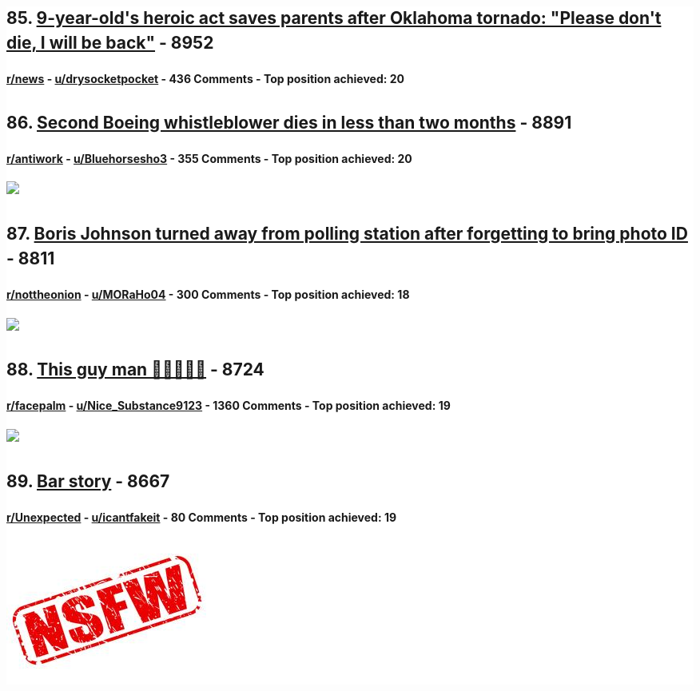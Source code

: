 ## 85. [9-year-old's heroic act saves parents after Oklahoma tornado: "Please don't die, I will be back"](http://reddit.com/r/news/comments/1cilcz0/9yearolds_heroic_act_saves_parents_after_oklahoma/) - 8952
#### [r/news](http://reddit.com/r/news) - [u/drysocketpocket](http://reddit.com/u/drysocketpocket) - 436 Comments - Top position achieved: 20

## 86. [Second Boeing whistleblower dies in less than two months](http://reddit.com/r/antiwork/comments/1ci4qt5/second_boeing_whistleblower_dies_in_less_than_two/) - 8891
#### [r/antiwork](http://reddit.com/r/antiwork) - [u/Bluehorsesho3](http://reddit.com/u/Bluehorsesho3) - 355 Comments - Top position achieved: 20

<a href="https://www.newshub.co.nz/home/world/2024/05/whistleblower-josh-dean-of-boeing-supplier-spirit-aerosystems-dies-of-sudden-illness.html"><img src="https://b.thumbs.redditmedia.com/Tx1sj0ss2oZGOomJVa3Msi913delBrLTKRMXWbGEA0U.jpg"></img></a>

## 87. [Boris Johnson turned away from polling station after forgetting to bring photo ID](http://reddit.com/r/nottheonion/comments/1cip7hi/boris_johnson_turned_away_from_polling_station/) - 8811
#### [r/nottheonion](http://reddit.com/r/nottheonion) - [u/MORaHo04](http://reddit.com/u/MORaHo04) - 300 Comments - Top position achieved: 18

<a href="https://www.theguardian.com/uk-news/article/2024/may/02/minister-sorry-as-veterans-find-id-card-not-valid-for-english-elections"><img src="https://b.thumbs.redditmedia.com/RfzqzTX6hfZEOcmZHWZKa-Ygo6x5dyzdqFYFVJ31zlQ.jpg"></img></a>

## 88. [This guy man 🤦🤦🤦🤦🤦](http://reddit.com/r/facepalm/comments/1ci6xdd/this_guy_man/) - 8724
#### [r/facepalm](http://reddit.com/r/facepalm) - [u/Nice_Substance9123](http://reddit.com/u/Nice_Substance9123) - 1360 Comments - Top position achieved: 19

<a href="https://i.redd.it/eys4zunlzxxc1.jpeg"><img src="https://b.thumbs.redditmedia.com/G8RQHtgLq-t6o0Auhzy1yHsFCEyw5wu3HLgfEY3DL_k.jpg"></img></a>

## 89. [Bar story](http://reddit.com/r/Unexpected/comments/1ci2qag/bar_story/) - 8667
#### [r/Unexpected](http://reddit.com/r/Unexpected) - [u/icantfakeit](http://reddit.com/u/icantfakeit) - 80 Comments - Top position achieved: 19

<a href="https://v.redd.it/mm9rv98rwwxc1"><img src="https://github.com/mgerb/top-of-reddit/raw/master/nsfw.jpg"></img></a>
